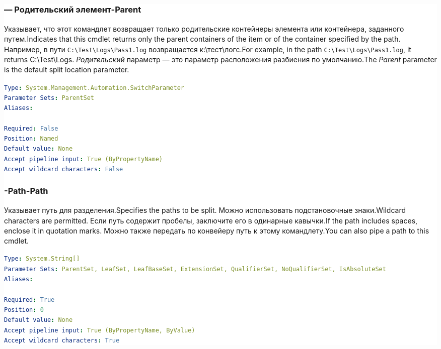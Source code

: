 ### <span data-ttu-id="559bb-173">— Родительский элемент</span><span class="sxs-lookup"><span data-stu-id="559bb-173">-Parent</span></span>

<span data-ttu-id="559bb-174">Указывает, что этот командлет возвращает только родительские контейнеры элемента или контейнера, заданного путем.</span><span class="sxs-lookup"><span data-stu-id="559bb-174">Indicates that this cmdlet returns only the parent containers of the item or of the container specified by the path.</span></span>
<span data-ttu-id="559bb-175">Например, в пути `C:\Test\Logs\Pass1.log` возвращается к:\тест\логс.</span><span class="sxs-lookup"><span data-stu-id="559bb-175">For example, in the path `C:\Test\Logs\Pass1.log`, it returns C:\Test\Logs.</span></span>
<span data-ttu-id="559bb-176">*Родительский* параметр — это параметр расположения разбиения по умолчанию.</span><span class="sxs-lookup"><span data-stu-id="559bb-176">The *Parent* parameter is the default split location parameter.</span></span>

```yaml
Type: System.Management.Automation.SwitchParameter
Parameter Sets: ParentSet
Aliases:

Required: False
Position: Named
Default value: None
Accept pipeline input: True (ByPropertyName)
Accept wildcard characters: False
```

### <span data-ttu-id="559bb-177">-Path</span><span class="sxs-lookup"><span data-stu-id="559bb-177">-Path</span></span>

<span data-ttu-id="559bb-178">Указывает путь для разделения.</span><span class="sxs-lookup"><span data-stu-id="559bb-178">Specifies the paths to be split.</span></span>
<span data-ttu-id="559bb-179">Можно использовать подстановочные знаки.</span><span class="sxs-lookup"><span data-stu-id="559bb-179">Wildcard characters are permitted.</span></span>
<span data-ttu-id="559bb-180">Если путь содержит пробелы, заключите его в одинарные кавычки.</span><span class="sxs-lookup"><span data-stu-id="559bb-180">If the path includes spaces, enclose it in quotation marks.</span></span>
<span data-ttu-id="559bb-181">Можно также передать по конвейеру путь к этому командлету.</span><span class="sxs-lookup"><span data-stu-id="559bb-181">You can also pipe a path to this cmdlet.</span></span>

```yaml
Type: System.String[]
Parameter Sets: ParentSet, LeafSet, LeafBaseSet, ExtensionSet, QualifierSet, NoQualifierSet, IsAbsoluteSet
Aliases:

Required: True
Position: 0
Default value: None
Accept pipeline input: True (ByPropertyName, ByValue)
Accept wildcard characters: True
```
